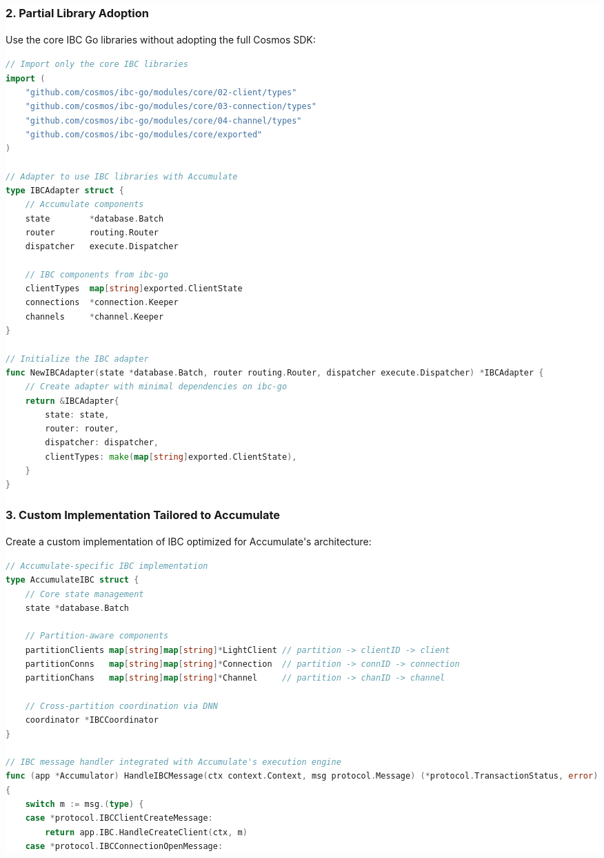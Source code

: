 ### 2. Partial Library Adoption

Use the core IBC Go libraries without adopting the full Cosmos SDK:

```go
// Import only the core IBC libraries
import (
    "github.com/cosmos/ibc-go/modules/core/02-client/types"
    "github.com/cosmos/ibc-go/modules/core/03-connection/types"
    "github.com/cosmos/ibc-go/modules/core/04-channel/types"
    "github.com/cosmos/ibc-go/modules/core/exported"
)

// Adapter to use IBC libraries with Accumulate
type IBCAdapter struct {
    // Accumulate components
    state        *database.Batch
    router       routing.Router
    dispatcher   execute.Dispatcher
    
    // IBC components from ibc-go
    clientTypes  map[string]exported.ClientState
    connections  *connection.Keeper
    channels     *channel.Keeper
}

// Initialize the IBC adapter
func NewIBCAdapter(state *database.Batch, router routing.Router, dispatcher execute.Dispatcher) *IBCAdapter {
    // Create adapter with minimal dependencies on ibc-go
    return &IBCAdapter{
        state: state,
        router: router,
        dispatcher: dispatcher,
        clientTypes: make(map[string]exported.ClientState),
    }
}
```

### 3. Custom Implementation Tailored to Accumulate

Create a custom implementation of IBC optimized for Accumulate's architecture:

```go
// Accumulate-specific IBC implementation
type AccumulateIBC struct {
    // Core state management
    state *database.Batch
    
    // Partition-aware components
    partitionClients map[string]map[string]*LightClient // partition -> clientID -> client
    partitionConns   map[string]map[string]*Connection  // partition -> connID -> connection
    partitionChans   map[string]map[string]*Channel     // partition -> chanID -> channel
    
    // Cross-partition coordination via DNN
    coordinator *IBCCoordinator
}

// IBC message handler integrated with Accumulate's execution engine
func (app *Accumulator) HandleIBCMessage(ctx context.Context, msg protocol.Message) (*protocol.TransactionStatus, error) {
    switch m := msg.(type) {
    case *protocol.IBCClientCreateMessage:
        return app.IBC.HandleCreateClient(ctx, m)
    case *protocol.IBCConnectionOpenMessage:
```